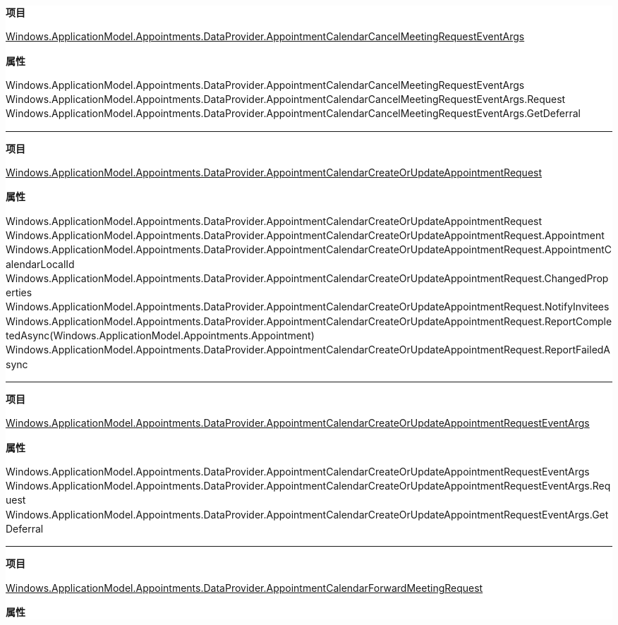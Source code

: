 **项目**

[Windows.ApplicationModel.Appointments.DataProvider.AppointmentCalendarCancelMeetingRequestEventArgs](https://msdn.microsoft.com/library/windows/apps/windows.applicationmodel.appointments.dataprovider.appointmentcalendarcancelmeetingrequesteventargs)

**属性**


Windows.ApplicationModel.Appointments.DataProvider.AppointmentCalendarCancelMeetingRequestEventArgs <br /> Windows.ApplicationModel.Appointments.DataProvider.AppointmentCalendarCancelMeetingRequestEventArgs.Request <br /> Windows.ApplicationModel.Appointments.DataProvider.AppointmentCalendarCancelMeetingRequestEventArgs.GetDeferral
<hr>

**项目**

[Windows.ApplicationModel.Appointments.DataProvider.AppointmentCalendarCreateOrUpdateAppointmentRequest](https://msdn.microsoft.com/library/windows/apps/windows.applicationmodel.appointments.dataprovider.appointmentcalendarcreateorupdateappointmentrequest)

**属性**


Windows.ApplicationModel.Appointments.DataProvider.AppointmentCalendarCreateOrUpdateAppointmentRequest <br /> Windows.ApplicationModel.Appointments.DataProvider.AppointmentCalendarCreateOrUpdateAppointmentRequest.Appointment <br /> Windows.ApplicationModel.Appointments.DataProvider.AppointmentCalendarCreateOrUpdateAppointmentRequest.AppointmentCalendarLocalId <br /> Windows.ApplicationModel.Appointments.DataProvider.AppointmentCalendarCreateOrUpdateAppointmentRequest.ChangedProperties <br /> Windows.ApplicationModel.Appointments.DataProvider.AppointmentCalendarCreateOrUpdateAppointmentRequest.NotifyInvitees <br /> Windows.ApplicationModel.Appointments.DataProvider.AppointmentCalendarCreateOrUpdateAppointmentRequest.ReportCompletedAsync(Windows.ApplicationModel.Appointments.Appointment) <br /> Windows.ApplicationModel.Appointments.DataProvider.AppointmentCalendarCreateOrUpdateAppointmentRequest.ReportFailedAsync
<hr>

**项目**

[Windows.ApplicationModel.Appointments.DataProvider.AppointmentCalendarCreateOrUpdateAppointmentRequestEventArgs](https://msdn.microsoft.com/library/windows/apps/windows.applicationmodel.appointments.dataprovider.appointmentcalendarcreateorupdateappointmentrequesteventargs)

**属性**


Windows.ApplicationModel.Appointments.DataProvider.AppointmentCalendarCreateOrUpdateAppointmentRequestEventArgs <br /> Windows.ApplicationModel.Appointments.DataProvider.AppointmentCalendarCreateOrUpdateAppointmentRequestEventArgs.Request <br /> Windows.ApplicationModel.Appointments.DataProvider.AppointmentCalendarCreateOrUpdateAppointmentRequestEventArgs.GetDeferral
<hr>

**项目**

[Windows.ApplicationModel.Appointments.DataProvider.AppointmentCalendarForwardMeetingRequest](https://msdn.microsoft.com/library/windows/apps/windows.applicationmodel.appointments.dataprovider.appointmentcalendarforwardmeetingrequest)

**属性**

